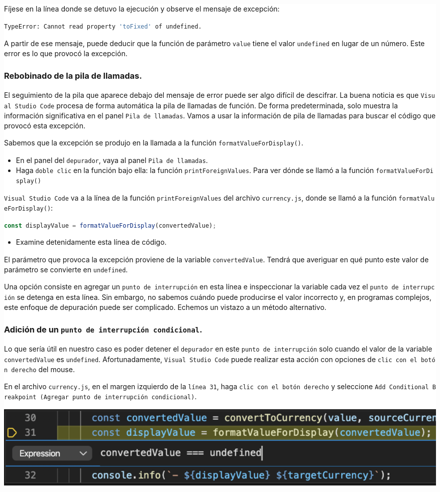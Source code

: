 Fíjese en la línea donde se detuvo la ejecución y observe el mensaje de excepción:

```bash
TypeError: Cannot read property 'toFixed' of undefined.
```

A partir de ese mensaje, puede deducir que la función de parámetro `value` tiene el valor `undefined` en lugar de un número. Este error es lo que provocó la excepción.

### Rebobinado de la pila de llamadas.

El seguimiento de la pila que aparece debajo del mensaje de error puede ser algo difícil de descifrar. La buena noticia es que `Visual Studio Code` procesa de forma automática la pila de llamadas de función. De forma predeterminada, solo muestra la información significativa en el panel `Pila de llamadas`. Vamos a usar la información de pila de llamadas para buscar el código que provocó esta excepción.

Sabemos que la excepción se produjo en la llamada a la función `formatValueForDisplay()`.

- En el panel del `depurador`, vaya al panel `Pila de llamadas`.
- Haga `doble clic` en la función bajo ella: la función `printForeignValues`. Para ver dónde se llamó a la función `formatValueForDisplay()`

`Visual Studio Code` va a la línea de la función `printForeignValues` del archivo `currency.js`, donde se llamó a la función `formatValueForDisplay()`:

```js
const displayValue = formatValueForDisplay(convertedValue);
```

- Examine detenidamente esta línea de código.

El parámetro que provoca la excepción proviene de la variable `convertedValue`. Tendrá que averiguar en qué punto este valor de parámetro se convierte en `undefined`.

Una opción consiste en agregar un `punto de interrupción` en esta línea e inspeccionar la variable cada vez el `punto de interrupción` se detenga en esta línea. Sin embargo, no sabemos cuándo puede producirse el valor incorrecto y, en programas complejos, este enfoque de depuración puede ser complicado. Echemos un vistazo a un método alternativo.

### Adición de un `punto de interrupción condicional`.

Lo que sería útil en nuestro caso es poder detener el `depurador` en este `punto de interrupción` solo cuando el valor de la variable `convertedValue` es `undefined`. Afortunadamente, `Visual Studio Code` puede realizar esta acción con opciones de `clic con el botón derecho` del mouse.

En el archivo `currency.js`, en el margen izquierdo de la `línea 31`, haga `clic con el botón derecho` y seleccione `Add Conditional Breakpoint (Agregar punto de interrupción condicional)`.

![alt text](conditional.png)
